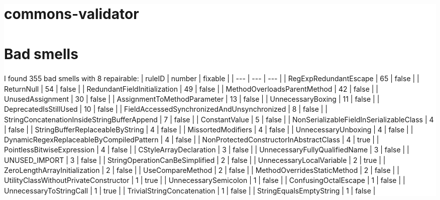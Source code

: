 # commons-validator 
 
# Bad smells
I found 355 bad smells with 8 repairable:
| ruleID | number | fixable |
| --- | --- | --- |
| RegExpRedundantEscape | 65 | false |
| ReturnNull | 54 | false |
| RedundantFieldInitialization | 49 | false |
| MethodOverloadsParentMethod | 42 | false |
| UnusedAssignment | 30 | false |
| AssignmentToMethodParameter | 13 | false |
| UnnecessaryBoxing | 11 | false |
| DeprecatedIsStillUsed | 10 | false |
| FieldAccessedSynchronizedAndUnsynchronized | 8 | false |
| StringConcatenationInsideStringBufferAppend | 7 | false |
| ConstantValue | 5 | false |
| NonSerializableFieldInSerializableClass | 4 | false |
| StringBufferReplaceableByString | 4 | false |
| MissortedModifiers | 4 | false |
| UnnecessaryUnboxing | 4 | false |
| DynamicRegexReplaceableByCompiledPattern | 4 | false |
| NonProtectedConstructorInAbstractClass | 4 | true |
| PointlessBitwiseExpression | 4 | false |
| CStyleArrayDeclaration | 3 | false |
| UnnecessaryFullyQualifiedName | 3 | false |
| UNUSED_IMPORT | 3 | false |
| StringOperationCanBeSimplified | 2 | false |
| UnnecessaryLocalVariable | 2 | true |
| ZeroLengthArrayInitialization | 2 | false |
| UseCompareMethod | 2 | false |
| MethodOverridesStaticMethod | 2 | false |
| UtilityClassWithoutPrivateConstructor | 1 | true |
| UnnecessarySemicolon | 1 | false |
| ConfusingOctalEscape | 1 | false |
| UnnecessaryToStringCall | 1 | true |
| TrivialStringConcatenation | 1 | false |
| StringEqualsEmptyString | 1 | false |